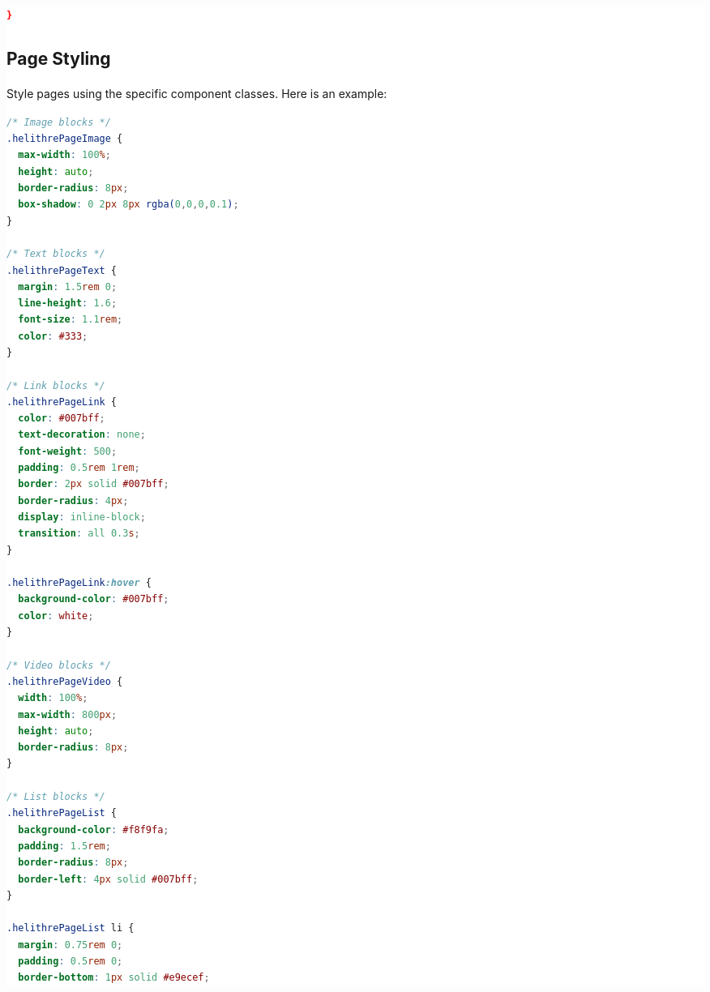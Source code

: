 ```json
}

```

## Page Styling

Style pages using the specific component classes.
Here is an example:

```css
/* Image blocks */
.helithrePageImage {
  max-width: 100%;
  height: auto;
  border-radius: 8px;
  box-shadow: 0 2px 8px rgba(0,0,0,0.1);
}

/* Text blocks */
.helithrePageText {
  margin: 1.5rem 0;
  line-height: 1.6;
  font-size: 1.1rem;
  color: #333;
}

/* Link blocks */
.helithrePageLink {
  color: #007bff;
  text-decoration: none;
  font-weight: 500;
  padding: 0.5rem 1rem;
  border: 2px solid #007bff;
  border-radius: 4px;
  display: inline-block;
  transition: all 0.3s;
}

.helithrePageLink:hover {
  background-color: #007bff;
  color: white;
}

/* Video blocks */
.helithrePageVideo {
  width: 100%;
  max-width: 800px;
  height: auto;
  border-radius: 8px;
}

/* List blocks */
.helithrePageList {
  background-color: #f8f9fa;
  padding: 1.5rem;
  border-radius: 8px;
  border-left: 4px solid #007bff;
}

.helithrePageList li {
  margin: 0.75rem 0;
  padding: 0.5rem 0;
  border-bottom: 1px solid #e9ecef;
```
